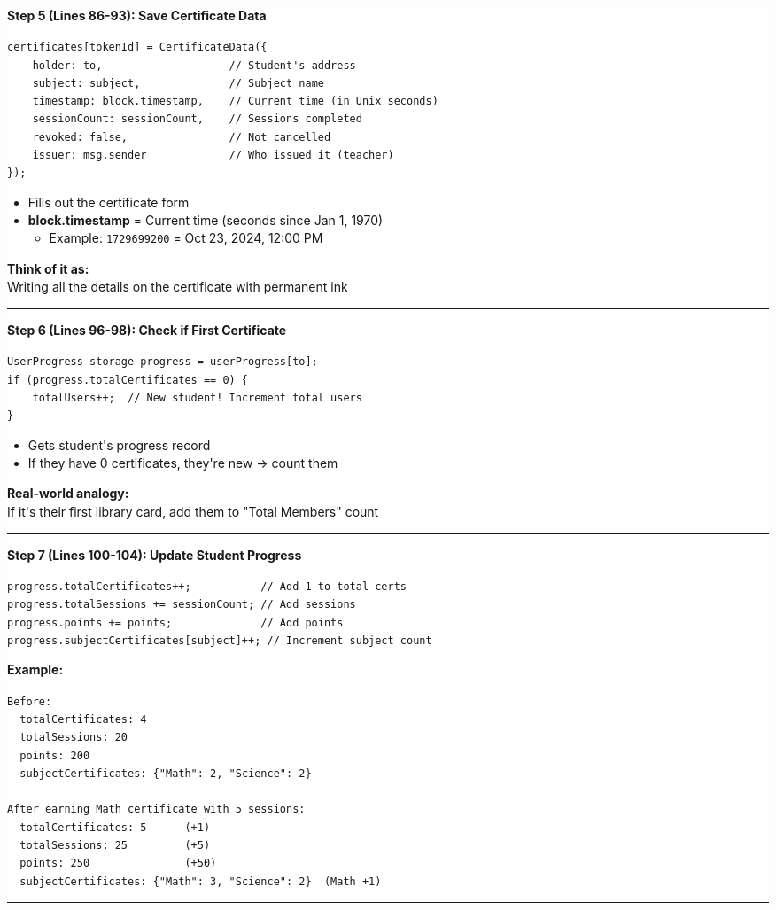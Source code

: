 **Step 5 (Lines 86-93): Save Certificate Data**
```solidity
certificates[tokenId] = CertificateData({
    holder: to,                    // Student's address
    subject: subject,              // Subject name
    timestamp: block.timestamp,    // Current time (in Unix seconds)
    sessionCount: sessionCount,    // Sessions completed
    revoked: false,                // Not cancelled
    issuer: msg.sender             // Who issued it (teacher)
});
```

- Fills out the certificate form
- **block.timestamp** = Current time (seconds since Jan 1, 1970)
  - Example: `1729699200` = Oct 23, 2024, 12:00 PM

**Think of it as:**  
Writing all the details on the certificate with permanent ink

---

**Step 6 (Lines 96-98): Check if First Certificate**
```solidity
UserProgress storage progress = userProgress[to];
if (progress.totalCertificates == 0) {
    totalUsers++;  // New student! Increment total users
}
```

- Gets student's progress record
- If they have 0 certificates, they're new → count them

**Real-world analogy:**  
If it's their first library card, add them to "Total Members" count

---

**Step 7 (Lines 100-104): Update Student Progress**
```solidity
progress.totalCertificates++;           // Add 1 to total certs
progress.totalSessions += sessionCount; // Add sessions
progress.points += points;              // Add points
progress.subjectCertificates[subject]++; // Increment subject count
```

**Example:**
```
Before:
  totalCertificates: 4
  totalSessions: 20
  points: 200
  subjectCertificates: {"Math": 2, "Science": 2}

After earning Math certificate with 5 sessions:
  totalCertificates: 5      (+1)
  totalSessions: 25         (+5)
  points: 250               (+50)
  subjectCertificates: {"Math": 3, "Science": 2}  (Math +1)
```

---
